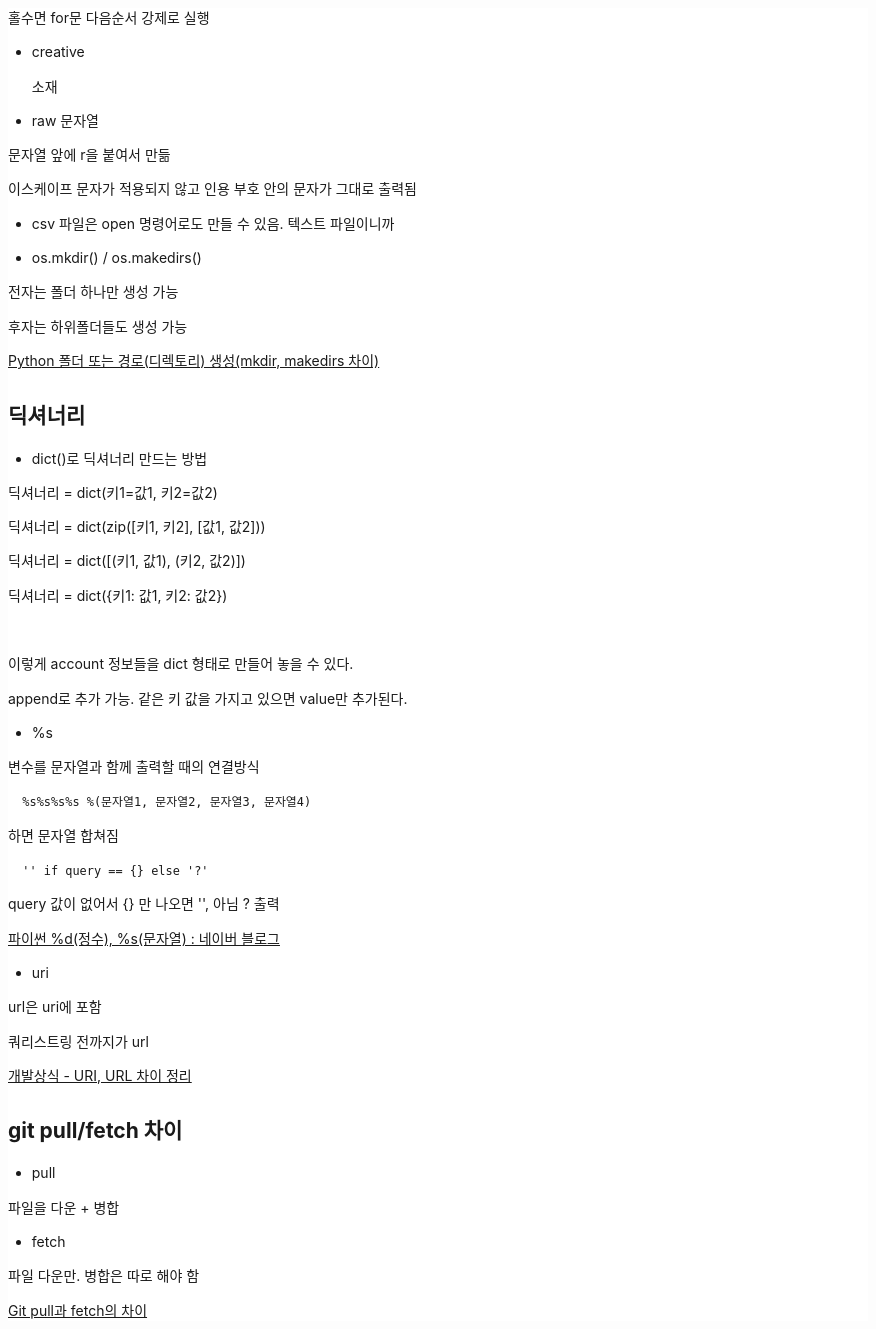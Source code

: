 홀수면 for문 다음순서 강제로 실행

* creative
  
  소재

* raw 문자열

문자열 앞에 r을 붙여서 만듦

이스케이프 문자가 적용되지 않고 인용 부호 안의 문자가 그대로 출력됨

* csv 파일은 open 명령어로도 만들 수 있음. 텍스트 파일이니까

* os.mkdir() / os.makedirs()

전자는 폴더 하나만 생성 가능

후자는 하위폴더들도 생성 가능

[Python 폴더 또는 경로(디렉토리) 생성(mkdir, makedirs 차이)](https://minimin2.tistory.com/40)

## 딕셔너리

* dict()로 딕셔너리 만드는 방법

딕셔너리 = dict(키1=값1, 키2=값2)

딕셔너리 = dict(zip([키1, 키2], [값1, 값2]))

딕셔너리 = dict([(키1, 값1), (키2, 값2)])

딕셔너리 = dict({키1: 값1, 키2: 값2})

<br/>

이렇게 account 정보들을 dict 형태로 만들어 놓을 수 있다.

append로 추가 가능. 같은 키 값을 가지고 있으면 value만 추가된다.

* %s

변수를 문자열과 함께 출력할 때의 연결방식

      %s%s%s%s %(문자열1, 문자열2, 문자열3, 문자열4)

하면 문자열 합쳐짐

      '' if query == {} else '?'
      
query 값이 없어서 {} 만 나오면 '', 아님 ? 출력

[파이썬 %d(정수), %s(문자열) : 네이버 블로그](https://m.blog.naver.com/PostView.nhn?blogId=happyrachy&logNo=221224309880&proxyReferer=https:%2F%2Fwww.google.com%2F)

* uri

url은 uri에 포함

쿼리스트링 전까지가 url

[개발상식 - URI, URL 차이 정리](https://velog.io/@pa324/%EA%B0%9C%EB%B0%9C%EC%83%81%EC%8B%9D-URI-URL-%EC%B0%A8%EC%9D%B4-%EC%A0%95%EB%A6%AC)

## git pull/fetch 차이

* pull

파일을 다운 + 병합

* fetch

파일 다운만. 병합은 따로 해야 함

[Git pull과 fetch의 차이](https://yuja-kong.tistory.com/60)
